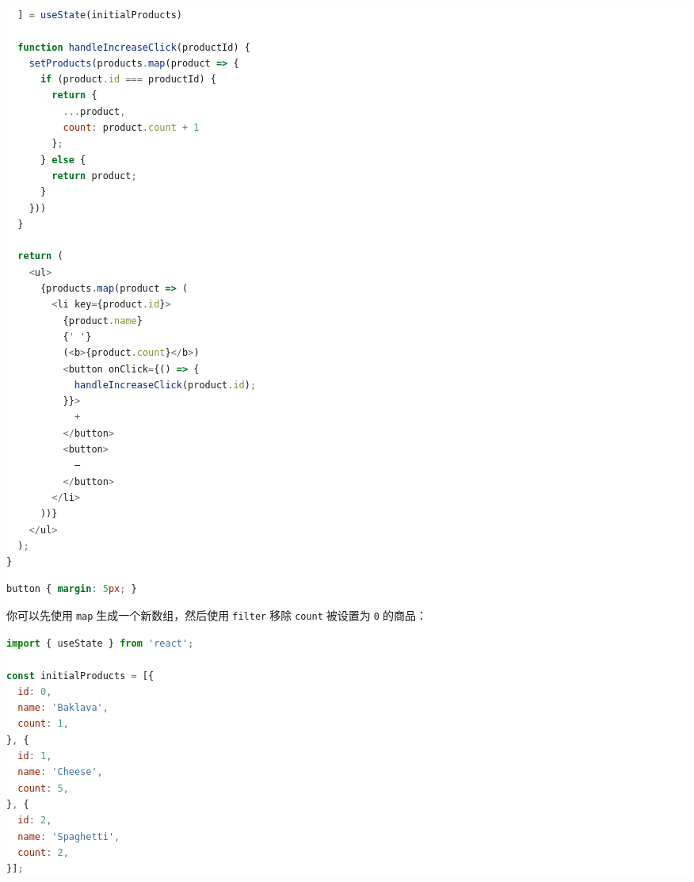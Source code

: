 ```js
  ] = useState(initialProducts)

  function handleIncreaseClick(productId) {
    setProducts(products.map(product => {
      if (product.id === productId) {
        return {
          ...product,
          count: product.count + 1
        };
      } else {
        return product;
      }
    }))
  }

  return (
    <ul>
      {products.map(product => (
        <li key={product.id}>
          {product.name}
          {' '}
          (<b>{product.count}</b>)
          <button onClick={() => {
            handleIncreaseClick(product.id);
          }}>
            +
          </button>
          <button>
            –
          </button>
        </li>
      ))}
    </ul>
  );
}
```

```css
button { margin: 5px; }
```

</Sandpack>

<Solution>

你可以先使用 `map` 生成一个新数组，然后使用 `filter` 移除 `count` 被设置为 `0` 的商品：

<Sandpack>

```js
import { useState } from 'react';

const initialProducts = [{
  id: 0,
  name: 'Baklava',
  count: 1,
}, {
  id: 1,
  name: 'Cheese',
  count: 5,
}, {
  id: 2,
  name: 'Spaghetti',
  count: 2,
}];

```